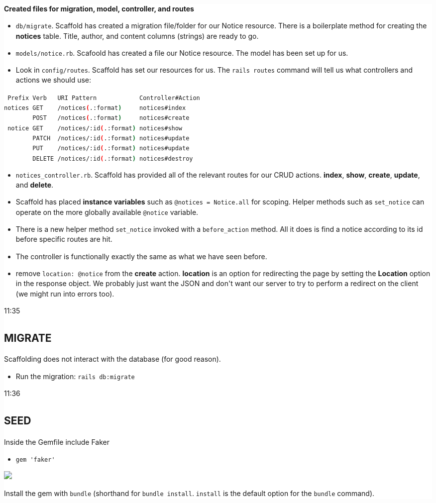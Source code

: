 **Created files for migration, model, controller, and routes**

* `db/migrate`. Scaffold has created a migration file/folder for our Notice resource. There is a boilerplate method for creating the **notices** table. Title, author, and content columns (strings) are ready to go.

* `models/notice.rb`. Scafoold has created a file our Notice resource. The model has been set up for us.

* Look in `config/routes`. Scaffold has set our resources for us. The `rails routes` command will tell us what controllers and actions we should use:

```bash
 Prefix Verb   URI Pattern            Controller#Action
notices GET    /notices(.:format)     notices#index
        POST   /notices(.:format)     notices#create
 notice GET    /notices/:id(.:format) notices#show
        PATCH  /notices/:id(.:format) notices#update
        PUT    /notices/:id(.:format) notices#update
        DELETE /notices/:id(.:format) notices#destroy
```

* `notices_controller.rb`. Scaffold has provided all of the relevant routes for our CRUD actions.
**index**, **show**, **create**, **update**, and **delete**.

* Scaffold has placed **instance variables** such as `@notices = Notice.all` for scoping. Helper methods such as `set_notice` can operate on the more globally available `@notice` variable.

* There is a new helper method `set_notice` invoked with a `before_action` method. All it does is find a notice according to its id before specific routes are hit.

* The controller is functionally exactly the same as what we have seen before.

* remove `location: @notice` from the **create** action. **location** is an option for redirecting the page by setting the **Location** option in the response object. We probably just want the JSON and don't want our server to try to perform a redirect on the client (we might run into errors too).


11:35

## MIGRATE

Scaffolding does not interact with the database (for good reason).

* Run the migration: `rails db:migrate`

11:36

## SEED

Inside the Gemfile include Faker

* `gem 'faker'`

![](https://i.imgur.com/7wpsKcb.png)

Install the gem with `bundle` (shorthand for `bundle install`. `install` is the default option for the `bundle` command).
